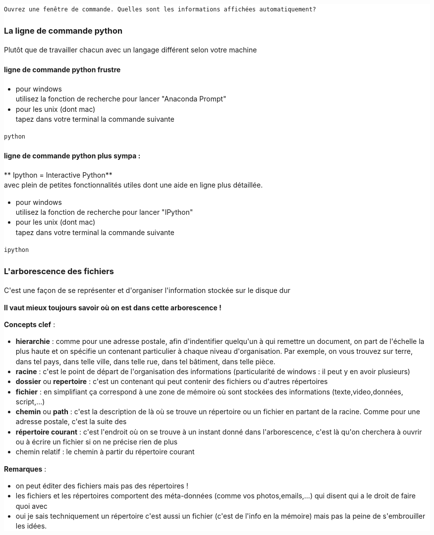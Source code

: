 `Ouvrez une fenêtre de commande. Quelles sont les informations affichées automatiquement?`

### La ligne de commande python

Plutôt que de travailler chacun avec un langage différent selon votre machine

#### ligne de commande python frustre
+ pour windows  
utilisez la fonction de recherche pour lancer "Anaconda Prompt"
+ pour les unix (dont mac)  
tapez dans votre terminal la commande suivante
```bash
python
```

#### ligne de commande python plus sympa :
** Ipython = Interactive Python**  
avec plein de petites fonctionnalités utiles dont une aide en ligne plus détaillée.

+ pour windows  
utilisez la fonction de recherche pour lancer "IPython"
+ pour les unix (dont mac)  
tapez dans votre terminal la commande suivante
```bash
ipython
```

### L'arborescence des fichiers
C'est une façon de se représenter et d'organiser l'information stockée sur le disque dur  

**Il vaut mieux toujours savoir où on est dans cette arborescence !**

**Concepts clef** :
- **hierarchie** : comme pour une adresse postale, afin d'indentifier quelqu'un à qui remettre un document, on part de l'échelle la plus haute et on spécifie un contenant particulier à chaque niveau d'organisation. Par exemple, on vous trouvez sur terre, dans tel pays, dans telle ville, dans telle rue, dans tel bâtiment, dans telle pièce.
- **racine** : c'est le point de départ de l'organisation des informations (particularité de windows : il peut y en avoir plusieurs)
- **dossier** ou **repertoire** : c'est un contenant qui peut contenir des fichiers ou d'autres répertoires
- **fichier** : en simplifiant ça correspond à une zone de mémoire où sont stockées des informations (texte,video,données, script,...)
- **chemin** ou **path** : c'est la description de là où se trouve un répertoire ou un fichier en partant de la racine. Comme pour une adresse postale, c'est la suite des
- **répertoire courant** : c'est l'endroit où on se trouve à un instant donné dans l'arborescence, c'est là qu'on cherchera à ouvrir ou à écrire un fichier si on ne précise rien de plus
- chemin relatif : le chemin à partir du répertoire courant

**Remarques** :

- on peut éditer des fichiers mais pas des répertoires !
- les fichiers et les répertoires comportent des méta-données (comme vos photos,emails,...) qui disent qui a le droit de faire quoi avec
- oui je sais techniquement un répertoire c'est aussi un fichier (c'est de l'info en la mémoire) mais pas la peine de s'embrouiller les idées.
